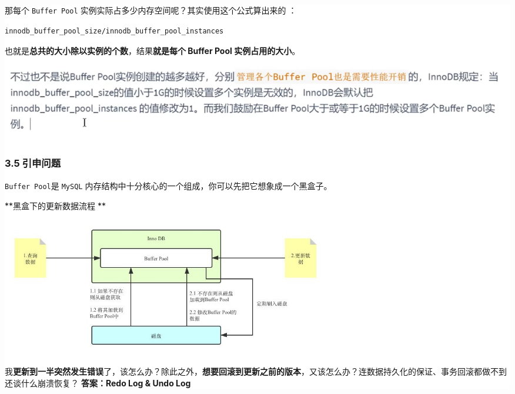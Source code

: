 那每个 `Buffer Pool` 实例实际占多少内存空间呢？其实使用这个公式算出来的 ：

```
innodb_buffer_pool_size/innodb_buffer_pool_instances
```

也就是**总共的大小除以实例的个数**，结果**就是每个 Buffer Pool 实例占用的大小**。  

![image-20231107210522567](01.mysql逻辑架构.assets/image-20231107210522567-169936232402822.png)

### 3.5 引申问题  

`Buffer Pool`是 `MySQL` 内存结构中十分核心的一个组成，你可以先把它想象成一个黑盒子。  

**黑盒下的更新数据流程  **

<img src="01.mysql逻辑架构.assets/image-20231107210604201.png" alt="image-20231107210604201" style="zoom:67%;" />

我**更新到一半突然发生错误**了，该怎么办？除此之外，**想要回滚到更新之前的版本**，又该怎么办？连数据持久化的保证、事务回滚都做不到还谈什么崩溃恢复？
**答案：Redo Log & Undo Log**  
